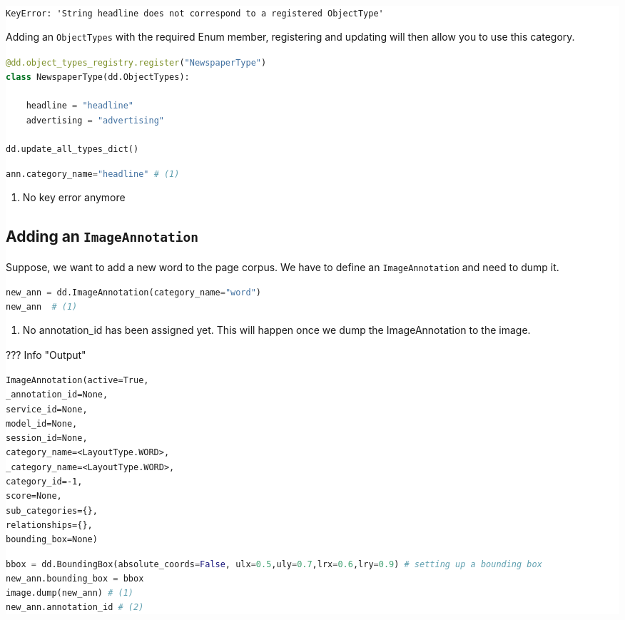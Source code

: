 
    KeyError: 'String headline does not correspond to a registered ObjectType'


Adding an `ObjectTypes` with the required Enum member, registering and updating will then
allow you to use this category.


```python
@dd.object_types_registry.register("NewspaperType")
class NewspaperType(dd.ObjectTypes):

    headline = "headline"
    advertising = "advertising"
    
dd.update_all_types_dict()
```


```python
ann.category_name="headline" # (1) 
```

1. No key error anymore


## Adding an `ImageAnnotation`

Suppose, we want to add a new word to the page corpus. We have to define an `ImageAnnotation` and need to dump it. 


```python
new_ann = dd.ImageAnnotation(category_name="word")
new_ann  # (1) 
```

1. No annotation_id has been assigned yet. This will happen once we dump the ImageAnnotation to the image.

??? Info "Output"

    ImageAnnotation(active=True, 
    _annotation_id=None, 
    service_id=None, 
    model_id=None, 
    session_id=None, 
    category_name=<LayoutType.WORD>, 
    _category_name=<LayoutType.WORD>, 
    category_id=-1, 
    score=None, 
    sub_categories={}, 
    relationships={}, 
    bounding_box=None)



```python
bbox = dd.BoundingBox(absolute_coords=False, ulx=0.5,uly=0.7,lrx=0.6,lry=0.9) # setting up a bounding box
new_ann.bounding_box = bbox
image.dump(new_ann) # (1)
new_ann.annotation_id # (2)
```
